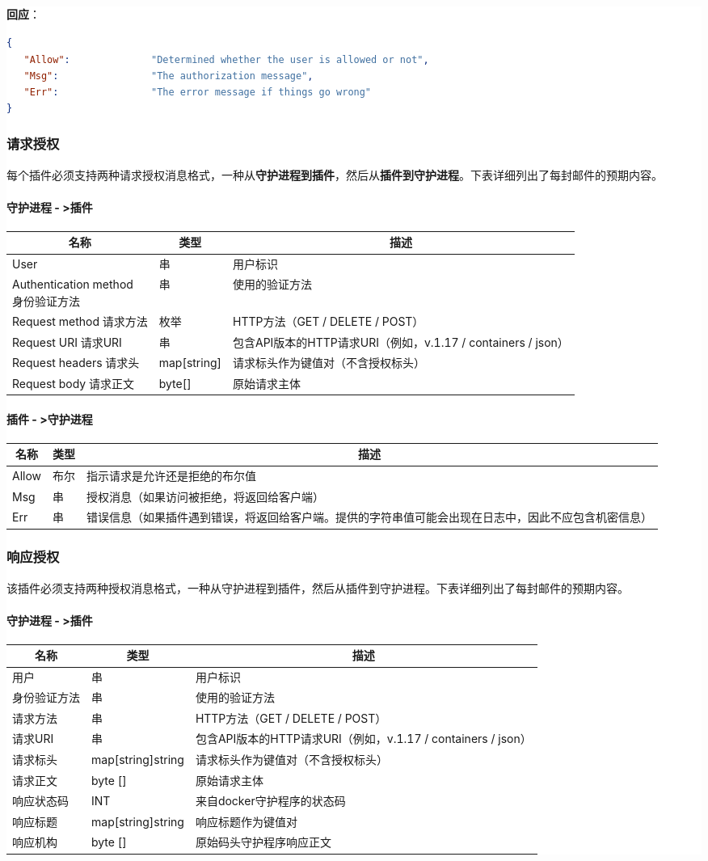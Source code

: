 **回应**：

```json
{
   "Allow":              "Determined whether the user is allowed or not",
   "Msg":                "The authorization message",
   "Err":                "The error message if things go wrong"
}
```

### 请求授权

每个插件必须支持两种请求授权消息格式，一种从**守护进程到插件**，然后从**插件到守护进程**。下表详细列出了每封邮件的预期内容。

#### 守护进程 - >插件

| 名称                                    | 类型        | 描述                                                         |
| --------------------------------------- | ----------- | ------------------------------------------------------------ |
| User                                    | 串          | 用户标识                                                     |
| Authentication method <br/>身份验证方法 | 串          | 使用的验证方法                                               |
| Request method  请求方法                | 枚举        | HTTP方法（GET / DELETE / POST）                              |
| Request URI  请求URI                    | 串          | 包含API版本的HTTP请求URI（例如，v.1.17 / containers / json） |
| Request headers  请求头                 | map[string] | 请求标头作为键值对（不含授权标头）                           |
| Request body  请求正文                  | byte[]      | 原始请求主体                                                 |

#### 插件 - >守护进程

| 名称  | 类型 | 描述                                                         |
| ----- | ---- | ------------------------------------------------------------ |
| Allow | 布尔 | 指示请求是允许还是拒绝的布尔值                               |
| Msg   | 串   | 授权消息（如果访问被拒绝，将返回给客户端）                   |
| Err   | 串   | 错误信息（如果插件遇到错误，将返回给客户端。提供的字符串值可能会出现在日志中，因此不应包含机密信息） |

### 响应授权

该插件必须支持两种授权消息格式，一种从守护进程到插件，然后从插件到守护进程。下表详细列出了每封邮件的预期内容。

#### 守护进程 - >插件

| 名称         | 类型              | 描述                                                         |
| ------------ | ----------------- | ------------------------------------------------------------ |
| 用户         | 串                | 用户标识                                                     |
| 身份验证方法 | 串                | 使用的验证方法                                               |
| 请求方法     | 串                | HTTP方法（GET / DELETE / POST）                              |
| 请求URI      | 串                | 包含API版本的HTTP请求URI（例如，v.1.17 / containers / json） |
| 请求标头     | map[string]string | 请求标头作为键值对（不含授权标头）                           |
| 请求正文     | byte []           | 原始请求主体                                                 |
| 响应状态码   | INT               | 来自docker守护程序的状态码                                   |
| 响应标题     | map[string]string | 响应标题作为键值对                                           |
| 响应机构     | byte []           | 原始码头守护程序响应正文                                     |
